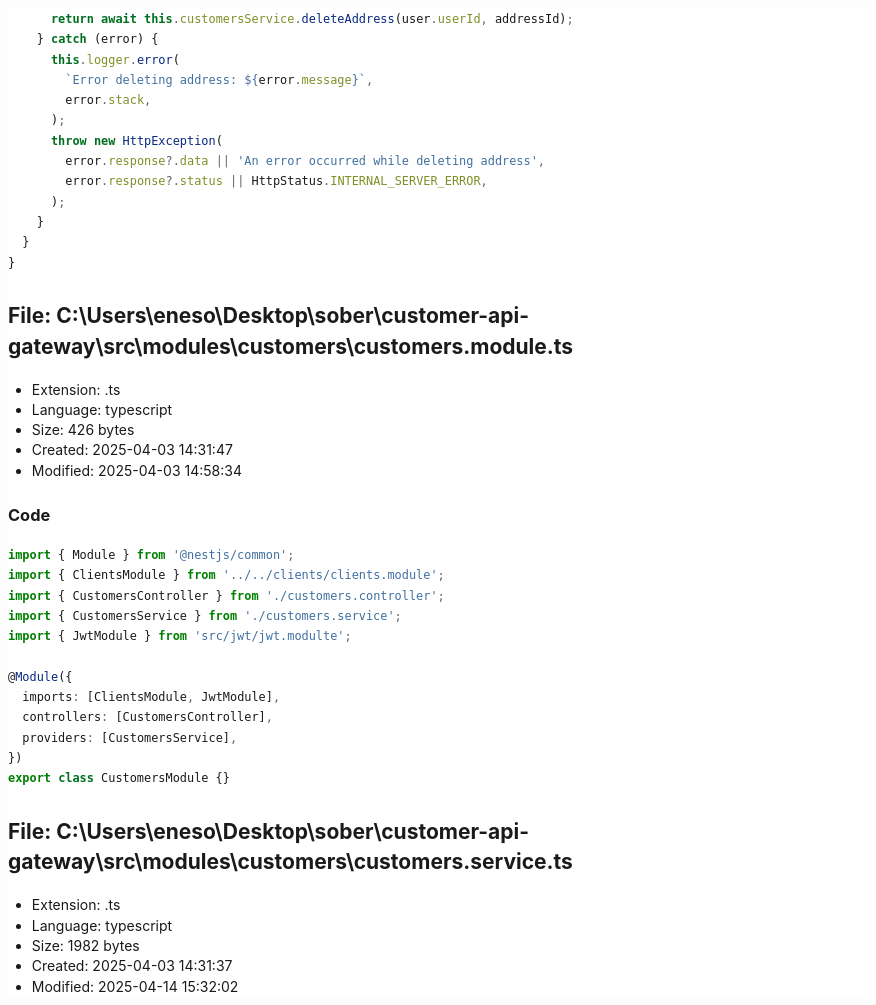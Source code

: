 ```typescript
      return await this.customersService.deleteAddress(user.userId, addressId);
    } catch (error) {
      this.logger.error(
        `Error deleting address: ${error.message}`,
        error.stack,
      );
      throw new HttpException(
        error.response?.data || 'An error occurred while deleting address',
        error.response?.status || HttpStatus.INTERNAL_SERVER_ERROR,
      );
    }
  }
}

```

## File: C:\Users\eneso\Desktop\sober\customer-api-gateway\src\modules\customers\customers.module.ts

- Extension: .ts
- Language: typescript
- Size: 426 bytes
- Created: 2025-04-03 14:31:47
- Modified: 2025-04-03 14:58:34

### Code

```typescript
import { Module } from '@nestjs/common';
import { ClientsModule } from '../../clients/clients.module';
import { CustomersController } from './customers.controller';
import { CustomersService } from './customers.service';
import { JwtModule } from 'src/jwt/jwt.modulte';

@Module({
  imports: [ClientsModule, JwtModule],
  controllers: [CustomersController],
  providers: [CustomersService],
})
export class CustomersModule {}

```

## File: C:\Users\eneso\Desktop\sober\customer-api-gateway\src\modules\customers\customers.service.ts

- Extension: .ts
- Language: typescript
- Size: 1982 bytes
- Created: 2025-04-03 14:31:37
- Modified: 2025-04-14 15:32:02
